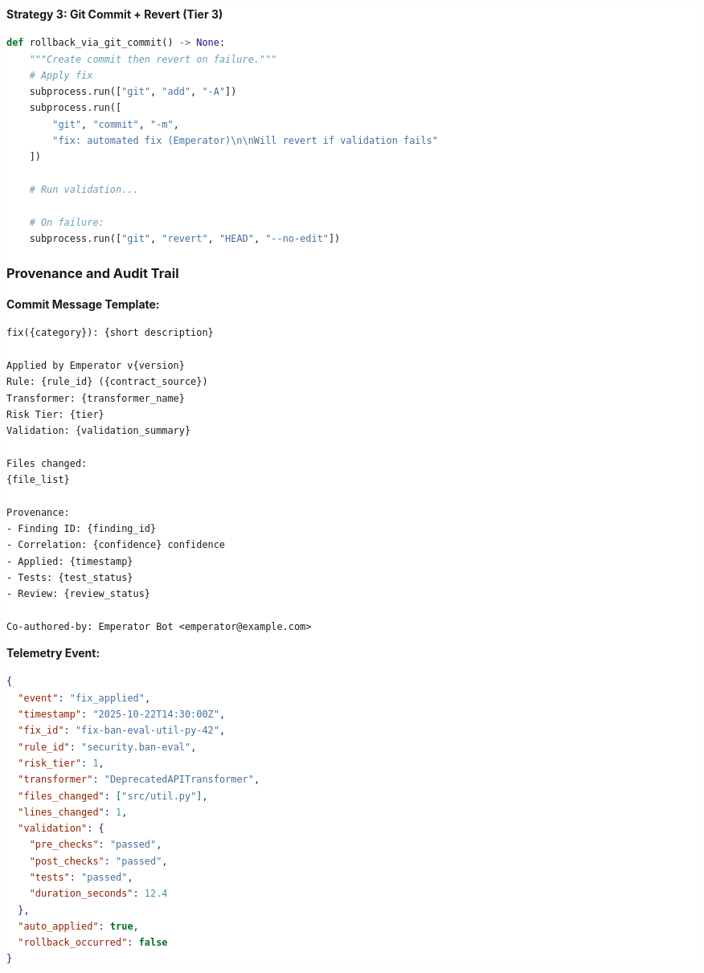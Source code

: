 **Strategy 3: Git Commit + Revert (Tier 3)**

```python
def rollback_via_git_commit() -> None:
    """Create commit then revert on failure."""
    # Apply fix
    subprocess.run(["git", "add", "-A"])
    subprocess.run([
        "git", "commit", "-m",
        "fix: automated fix (Emperator)\n\nWill revert if validation fails"
    ])
    
    # Run validation...
    
    # On failure:
    subprocess.run(["git", "revert", "HEAD", "--no-edit"])
```

### Provenance and Audit Trail

**Commit Message Template:**

```
fix({category}): {short description}

Applied by Emperator v{version}
Rule: {rule_id} ({contract_source})
Transformer: {transformer_name}
Risk Tier: {tier}
Validation: {validation_summary}

Files changed:
{file_list}

Provenance:
- Finding ID: {finding_id}
- Correlation: {confidence} confidence
- Applied: {timestamp}
- Tests: {test_status}
- Review: {review_status}

Co-authored-by: Emperator Bot <emperator@example.com>
```

**Telemetry Event:**

```json
{
  "event": "fix_applied",
  "timestamp": "2025-10-22T14:30:00Z",
  "fix_id": "fix-ban-eval-util-py-42",
  "rule_id": "security.ban-eval",
  "risk_tier": 1,
  "transformer": "DeprecatedAPITransformer",
  "files_changed": ["src/util.py"],
  "lines_changed": 1,
  "validation": {
    "pre_checks": "passed",
    "post_checks": "passed",
    "tests": "passed",
    "duration_seconds": 12.4
  },
  "auto_applied": true,
  "rollback_occurred": false
}
```
